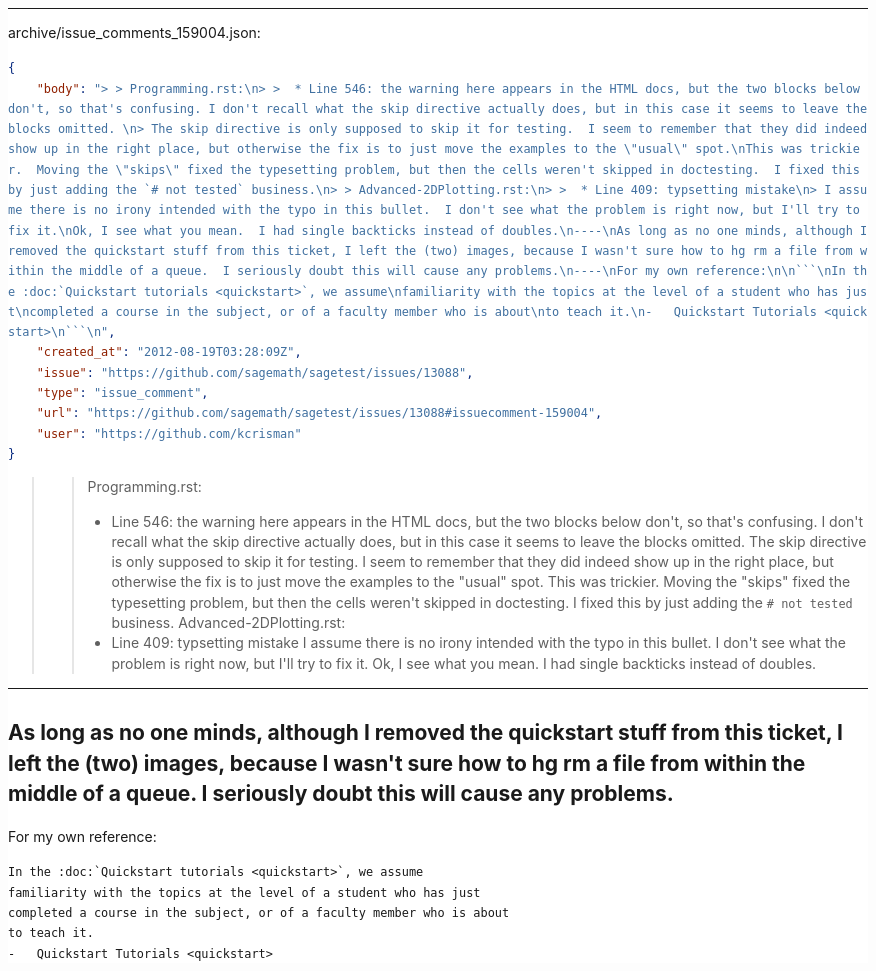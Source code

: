

---

archive/issue_comments_159004.json:
```json
{
    "body": "> > Programming.rst:\n> >  * Line 546: the warning here appears in the HTML docs, but the two blocks below don't, so that's confusing. I don't recall what the skip directive actually does, but in this case it seems to leave the blocks omitted. \n> The skip directive is only supposed to skip it for testing.  I seem to remember that they did indeed show up in the right place, but otherwise the fix is to just move the examples to the \"usual\" spot.\nThis was trickier.  Moving the \"skips\" fixed the typesetting problem, but then the cells weren't skipped in doctesting.  I fixed this by just adding the `# not tested` business.\n> > Advanced-2DPlotting.rst:\n> >  * Line 409: typsetting mistake\n> I assume there is no irony intended with the typo in this bullet.  I don't see what the problem is right now, but I'll try to fix it.\nOk, I see what you mean.  I had single backticks instead of doubles.\n----\nAs long as no one minds, although I removed the quickstart stuff from this ticket, I left the (two) images, because I wasn't sure how to hg rm a file from within the middle of a queue.  I seriously doubt this will cause any problems.\n----\nFor my own reference:\n\n```\nIn the :doc:`Quickstart tutorials <quickstart>`, we assume\nfamiliarity with the topics at the level of a student who has just\ncompleted a course in the subject, or of a faculty member who is about\nto teach it.\n-   Quickstart Tutorials <quickstart>\n```\n",
    "created_at": "2012-08-19T03:28:09Z",
    "issue": "https://github.com/sagemath/sagetest/issues/13088",
    "type": "issue_comment",
    "url": "https://github.com/sagemath/sagetest/issues/13088#issuecomment-159004",
    "user": "https://github.com/kcrisman"
}
```

> > Programming.rst:
> >  * Line 546: the warning here appears in the HTML docs, but the two blocks below don't, so that's confusing. I don't recall what the skip directive actually does, but in this case it seems to leave the blocks omitted. 
> The skip directive is only supposed to skip it for testing.  I seem to remember that they did indeed show up in the right place, but otherwise the fix is to just move the examples to the "usual" spot.
This was trickier.  Moving the "skips" fixed the typesetting problem, but then the cells weren't skipped in doctesting.  I fixed this by just adding the `# not tested` business.
> > Advanced-2DPlotting.rst:
> >  * Line 409: typsetting mistake
> I assume there is no irony intended with the typo in this bullet.  I don't see what the problem is right now, but I'll try to fix it.
Ok, I see what you mean.  I had single backticks instead of doubles.
----
As long as no one minds, although I removed the quickstart stuff from this ticket, I left the (two) images, because I wasn't sure how to hg rm a file from within the middle of a queue.  I seriously doubt this will cause any problems.
----
For my own reference:

```
In the :doc:`Quickstart tutorials <quickstart>`, we assume
familiarity with the topics at the level of a student who has just
completed a course in the subject, or of a faculty member who is about
to teach it.
-   Quickstart Tutorials <quickstart>
```

